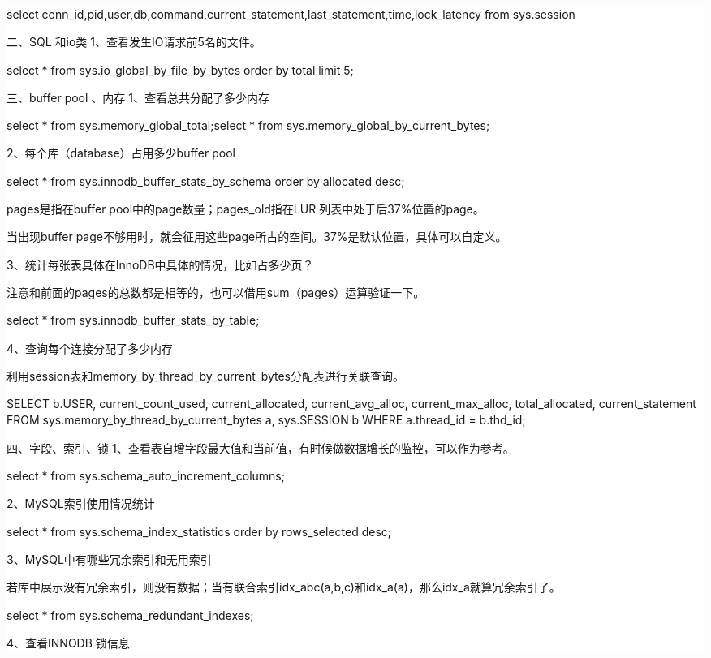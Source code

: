 select conn_id,pid,user,db,command,current_statement,last_statement,time,lock_latency from sys.session



二、SQL 和io类
1、查看发生IO请求前5名的文件。

select * from sys.io_global_by_file_by_bytes order by total limit 5;



三、buffer pool 、内存
1、查看总共分配了多少内存

select * from sys.memory_global_total;select * from sys.memory_global_by_current_bytes;



2、每个库（database）占用多少buffer pool

select * from sys.innodb_buffer_stats_by_schema order by allocated desc;



pages是指在buffer pool中的page数量；pages_old指在LUR 列表中处于后37%位置的page。

当出现buffer page不够用时，就会征用这些page所占的空间。37%是默认位置，具体可以自定义。

3、统计每张表具体在InnoDB中具体的情况，比如占多少页？

注意和前面的pages的总数都是相等的，也可以借用sum（pages）运算验证一下。

select * from sys.innodb_buffer_stats_by_table;



4、查询每个连接分配了多少内存

利用session表和memory_by_thread_by_current_bytes分配表进行关联查询。

SELECT b.USER, current_count_used, current_allocated, current_avg_alloc, current_max_alloc, total_allocated, current_statement FROM sys.memory_by_thread_by_current_bytes a, sys.SESSION b WHERE a.thread_id = b.thd_id;



四、字段、索引、锁
1、查看表自增字段最大值和当前值，有时候做数据增长的监控，可以作为参考。

select * from sys.schema_auto_increment_columns;



2、MySQL索引使用情况统计

select * from sys.schema_index_statistics order by rows_selected desc;



3、MySQL中有哪些冗余索引和无用索引

若库中展示没有冗余索引，则没有数据；当有联合索引idx_abc(a,b,c)和idx_a(a)，那么idx_a就算冗余索引了。

select * from sys.schema_redundant_indexes;



4、查看INNODB 锁信息
